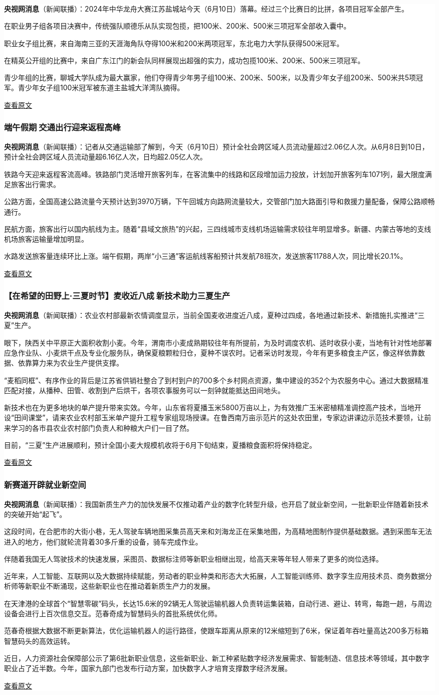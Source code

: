 **央视网消息**（新闻联播）：2024年中华龙舟大赛江苏盐城站今天（6月10日）落幕。经过三个比赛日的比拼，各项目冠军全部产生。

在职业男子组各项目决赛中，传统强队顺德乐从队实现包揽，把100米、200米、500米三项冠军全部收入囊中。

职业女子组比赛，来自海南三亚的天涯海角队夺得100米和200米两项冠军，东北电力大学队获得500米冠军。

在精英公开组的比赛中，来自广东江门的新会队同样展现出超强的实力，成功包揽100米、200米、500米三项冠军。

青少年组的比赛，聊城大学队成为最大赢家，他们夺得青少年男子组100米、200米、500米，以及青少年女子组200米、500米共5项冠军。青少年女子组100米冠军被东道主盐城大洋湾队摘得。

[查看原文](https://tv.cctv.com/2024/06/10/VIDExSI99USIVHZmTVyG8b8J240610.shtml)

### 端午假期 交通出行迎来返程高峰

**央视网消息**（新闻联播）：记者从交通运输部了解到，今天（6月10日）预计全社会跨区域人员流动量超过2.06亿人次。从6月8日到10日，预计全社会跨区域人员流动量超6.16亿人次，日均超2.05亿人次。

铁路今天迎来返程客流高峰。铁路部门灵活增开旅客列车，在客流集中的线路和区段增加运力投放，计划加开旅客列车1071列，最大限度满足旅客出行需求。

公路方面，全国高速公路流量今天预计达到3970万辆，下午回城方向路网流量较大，交管部门加大路面引导和救援力量配备，保障公路顺畅通行。

民航方面，旅客出行以国内航线为主。随着“县域文旅热”的兴起，三四线城市支线机场运输需求较往年明显增多。新疆、内蒙古等地的支线机场旅客运输量增加明显。

水路发送旅客量连续环比上涨。端午假期，两岸“小三通”客运航线客船预计共发航78班次，发送旅客11788人次，同比增长20.1%。

[查看原文](https://tv.cctv.com/2024/06/10/VIDEalCACNwaym5UO70GKqxv240610.shtml)

### 【在希望的田野上·三夏时节】麦收近八成 新技术助力三夏生产

**央视网消息**（新闻联播）：农业农村部最新农情调度显示，当前全国麦收进度近八成，夏种过四成，各地通过新技术、新措施扎实推进“三夏”生产。

眼下，陕西关中平原正大面积收割小麦。今年，渭南市小麦成熟期较往年有所提前，为及时调度农机、适时收获小麦，当地有针对性地部署应急作业队、小麦烘干点及专业化服务队，确保夏粮颗粒归仓，夏种不误农时。记者采访时发现，今年有更多粮食主产区，像这样依靠数据、依靠算力来为农业生产提供支撑。

“麦稻同框”、有序作业的背后是江苏省供销社整合了到村到户的700多个乡村网点资源，集中建设的352个为农服务中心。通过大数据精准匹配对接，从播种、田管、收割到产后烘干，各项农事服务可以一刻钟就能抵达田间地头。

新技术也在为更多地块的单产提升带来实效。今年，山东省将夏播玉米5800万亩以上，为有效推广玉米密植精准调控高产技术，当地开设“田间课堂”，请来农业农村部玉米单产提升工程专家组现场授课。在鲁西南万亩示范片的这处农田里，专家边讲课边示范技术要领，让前来学习的各市县农业农村部门负责人和种粮大户们一目了然。

目前，“三夏”生产进展顺利，预计全国小麦大规模机收将于6月下旬结束，夏播粮食面积将保持稳定。

[查看原文](https://tv.cctv.com/2024/06/10/VIDE7QijUJOtmlE9tCZ16noo240610.shtml)

### 新赛道开辟就业新空间

**央视网消息**（新闻联播）：我国新质生产力的加快发展不仅推动着产业的数字化转型升级，也开启了就业新空间，一批新职业伴随着新技术的突破开始“起飞”。

这段时间，在合肥市的大街小巷，无人驾驶车辆地图采集员高天来和刘海龙正在采集地图，为高精地图制作提供基础数据。遇到采图车无法进入的地方，他们就轮流背着30多斤重的设备，骑车完成作业。

伴随着我国无人驾驶技术的快速发展，采图员、数据标注师等新职业相继出现，给高天来等年轻人带来了更多的岗位选择。

近年来，人工智能、互联网以及大数据持续赋能，劳动者的职业种类和形态大大拓展，人工智能训练师、数字孪生应用技术员、商务数据分析师等新职业不断涌现，这些新职业也在推动着新质生产力的发展。

在天津港的全球首个“智慧零碳”码头，长达15.6米的92辆无人驾驶运输机器人负责转运集装箱，自动行进、避让、转弯，每跑一趟，与周边设备会进行上百次信息交互。范春奇成为智慧码头的首批系统优化师。

范春奇根据大数据不断更新算法，优化运输机器人的运行路径，使跟车距离从原来的12米缩短到了6米，保证着年吞吐量高达200多万标箱智慧码头的高效运转。

近日，人力资源社会保障部公示了第6批新职业信息，这些新职业、新工种紧贴数字经济发展需求、智能制造、信息技术等领域，其中数字职业占了近半数。今年，国家九部门也发布行动方案，加快数字人才培育支撑数字经济发展。

[查看原文](https://tv.cctv.com/2024/06/10/VIDExiTipv3zbuRq4zG7FGuJ240610.shtml)
